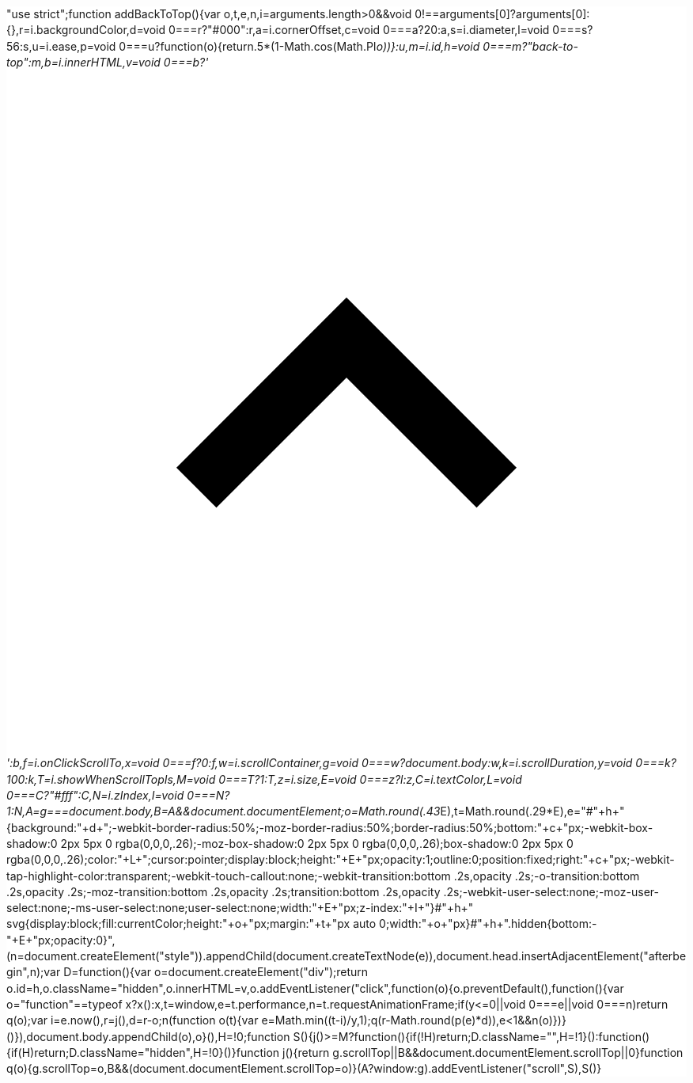 "use strict";function addBackToTop(){var o,t,e,n,i=arguments.length>0&&void 0!==arguments[0]?arguments[0]:{},r=i.backgroundColor,d=void 0===r?"#000":r,a=i.cornerOffset,c=void 0===a?20:a,s=i.diameter,l=void 0===s?56:s,u=i.ease,p=void 0===u?function(o){return.5*(1-Math.cos(Math.PI*o))}:u,m=i.id,h=void 0===m?"back-to-top":m,b=i.innerHTML,v=void 0===b?'<svg viewBox="0 0 24 24"><path d="M7.41 15.41L12 10.83l4.59 4.58L18 14l-6-6-6 6z"></path></svg>':b,f=i.onClickScrollTo,x=void 0===f?0:f,w=i.scrollContainer,g=void 0===w?document.body:w,k=i.scrollDuration,y=void 0===k?100:k,T=i.showWhenScrollTopIs,M=void 0===T?1:T,z=i.size,E=void 0===z?l:z,C=i.textColor,L=void 0===C?"#fff":C,N=i.zIndex,I=void 0===N?1:N,A=g===document.body,B=A&&document.documentElement;o=Math.round(.43*E),t=Math.round(.29*E),e="#"+h+"{background:"+d+";-webkit-border-radius:50%;-moz-border-radius:50%;border-radius:50%;bottom:"+c+"px;-webkit-box-shadow:0 2px 5px 0 rgba(0,0,0,.26);-moz-box-shadow:0 2px 5px 0 rgba(0,0,0,.26);box-shadow:0 2px 5px 0 rgba(0,0,0,.26);color:"+L+";cursor:pointer;display:block;height:"+E+"px;opacity:1;outline:0;position:fixed;right:"+c+"px;-webkit-tap-highlight-color:transparent;-webkit-touch-callout:none;-webkit-transition:bottom .2s,opacity .2s;-o-transition:bottom .2s,opacity .2s;-moz-transition:bottom .2s,opacity .2s;transition:bottom .2s,opacity .2s;-webkit-user-select:none;-moz-user-select:none;-ms-user-select:none;user-select:none;width:"+E+"px;z-index:"+I+"}#"+h+" svg{display:block;fill:currentColor;height:"+o+"px;margin:"+t+"px auto 0;width:"+o+"px}#"+h+".hidden{bottom:-"+E+"px;opacity:0}",(n=document.createElement("style")).appendChild(document.createTextNode(e)),document.head.insertAdjacentElement("afterbegin",n);var D=function(){var o=document.createElement("div");return o.id=h,o.className="hidden",o.innerHTML=v,o.addEventListener("click",function(o){o.preventDefault(),function(){var o="function"==typeof x?x():x,t=window,e=t.performance,n=t.requestAnimationFrame;if(y<=0||void 0===e||void 0===n)return q(o);var i=e.now(),r=j(),d=r-o;n(function o(t){var e=Math.min((t-i)/y,1);q(r-Math.round(p(e)*d)),e<1&&n(o)})}()}),document.body.appendChild(o),o}(),H=!0;function S(){j()>=M?function(){if(!H)return;D.className="",H=!1}():function(){if(H)return;D.className="hidden",H=!0}()}function j(){return g.scrollTop||B&&document.documentElement.scrollTop||0}function q(o){g.scrollTop=o,B&&(document.documentElement.scrollTop=o)}(A?window:g).addEventListener("scroll",S),S()} 
</script>
<script>addBackToTop({
  diameter: 56,
  backgroundColor: '#f0544c',
  textColor: '#fff'
})</script>
